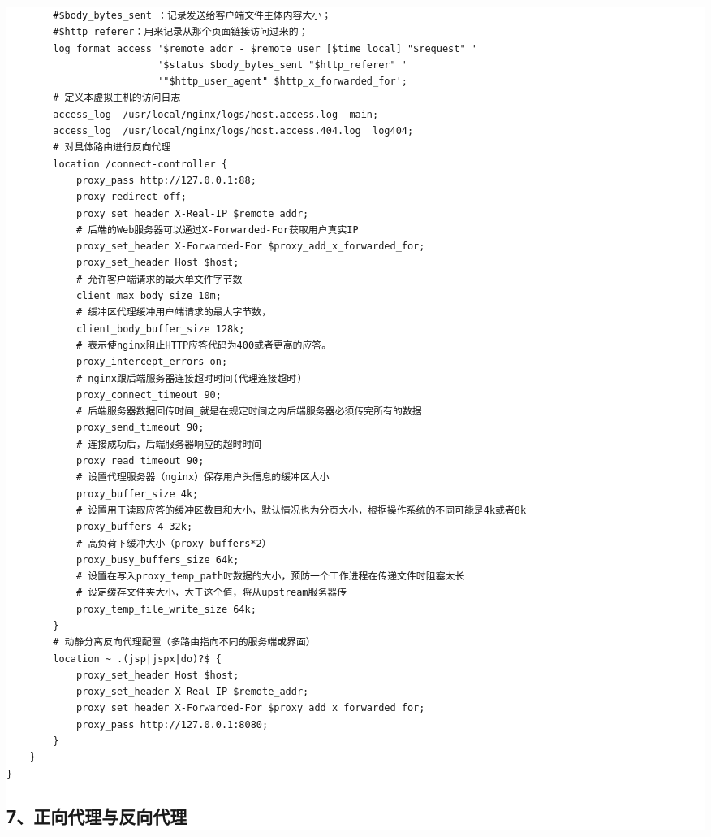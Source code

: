 ```nginx
        #$body_bytes_sent ：记录发送给客户端文件主体内容大小；        
        #$http_referer：用来记录从那个页面链接访问过来的；        
        log_format access '$remote_addr - $remote_user [$time_local] "$request" '
        				  '$status $body_bytes_sent "$http_referer" '
        				  '"$http_user_agent" $http_x_forwarded_for';
        # 定义本虚拟主机的访问日志        
        access_log  /usr/local/nginx/logs/host.access.log  main;
        access_log  /usr/local/nginx/logs/host.access.404.log  log404;
        # 对具体路由进行反向代理        
        location /connect-controller {            
        	proxy_pass http://127.0.0.1:88;
            proxy_redirect off;            
        	proxy_set_header X-Real-IP $remote_addr;            
        	# 后端的Web服务器可以通过X-Forwarded-For获取用户真实IP            
        	proxy_set_header X-Forwarded-For $proxy_add_x_forwarded_for;            
        	proxy_set_header Host $host;            
        	# 允许客户端请求的最大单文件字节数            
        	client_max_body_size 10m;
            # 缓冲区代理缓冲用户端请求的最大字节数，            
        	client_body_buffer_size 128k;
            # 表示使nginx阻止HTTP应答代码为400或者更高的应答。
            proxy_intercept_errors on;            
        	# nginx跟后端服务器连接超时时间(代理连接超时)            
        	proxy_connect_timeout 90;
            # 后端服务器数据回传时间_就是在规定时间之内后端服务器必须传完所有的数据            
        	proxy_send_timeout 90;
            # 连接成功后，后端服务器响应的超时时间            
        	proxy_read_timeout 90;
            # 设置代理服务器（nginx）保存用户头信息的缓冲区大小            
        	proxy_buffer_size 4k;
            # 设置用于读取应答的缓冲区数目和大小，默认情况也为分页大小，根据操作系统的不同可能是4k或者8k
            proxy_buffers 4 32k;
            # 高负荷下缓冲大小（proxy_buffers*2）
            proxy_busy_buffers_size 64k;
            # 设置在写入proxy_temp_path时数据的大小，预防一个工作进程在传递文件时阻塞太长            
        	# 设定缓存文件夹大小，大于这个值，将从upstream服务器传            
        	proxy_temp_file_write_size 64k;
        }        
        # 动静分离反向代理配置（多路由指向不同的服务端或界面）        
        location ~ .(jsp|jspx|do)?$ {
            proxy_set_header Host $host;            
        	proxy_set_header X-Real-IP $remote_addr;            
        	proxy_set_header X-Forwarded-For $proxy_add_x_forwarded_for;            
        	proxy_pass http://127.0.0.1:8080;
        }    
	}
}
```



## 7、正向代理与反向代理
